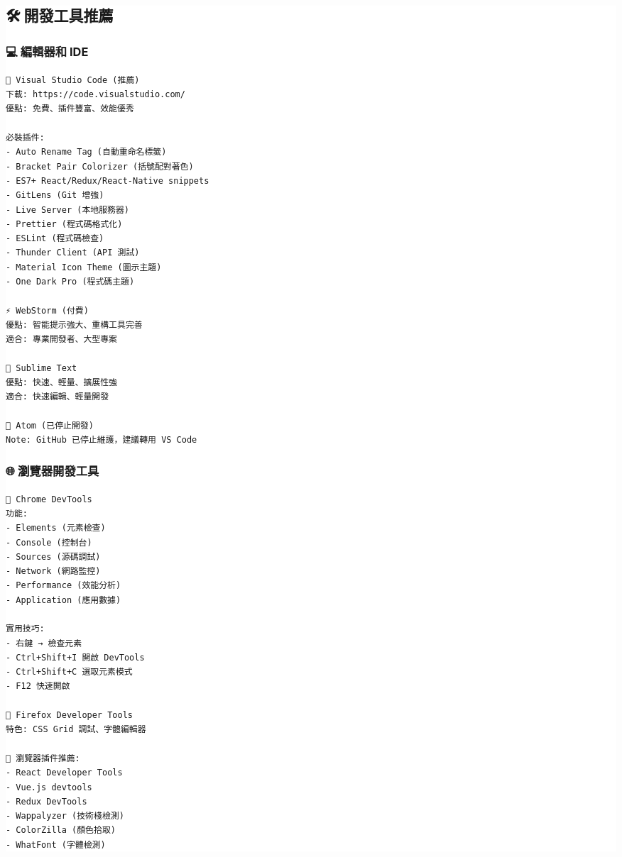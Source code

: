 
## 🛠️ 開發工具推薦

### 💻 編輯器和 IDE
```
🚀 Visual Studio Code (推薦)
下載: https://code.visualstudio.com/
優點: 免費、插件豐富、效能優秀

必裝插件:
- Auto Rename Tag (自動重命名標籤)
- Bracket Pair Colorizer (括號配對著色)
- ES7+ React/Redux/React-Native snippets
- GitLens (Git 增強)
- Live Server (本地服務器)
- Prettier (程式碼格式化)
- ESLint (程式碼檢查)
- Thunder Client (API 測試)
- Material Icon Theme (圖示主題)
- One Dark Pro (程式碼主題)

⚡ WebStorm (付費)
優點: 智能提示強大、重構工具完善
適合: 專業開發者、大型專案

🎯 Sublime Text
優點: 快速、輕量、擴展性強
適合: 快速編輯、輕量開發

📝 Atom (已停止開發)
Note: GitHub 已停止維護，建議轉用 VS Code
```

### 🌐 瀏覽器開發工具
```
🔧 Chrome DevTools
功能:
- Elements (元素檢查)
- Console (控制台)
- Sources (源碼調試)
- Network (網路監控)
- Performance (效能分析)
- Application (應用數據)

實用技巧:
- 右鍵 → 檢查元素
- Ctrl+Shift+I 開啟 DevTools
- Ctrl+Shift+C 選取元素模式
- F12 快速開啟

🦊 Firefox Developer Tools
特色: CSS Grid 調試、字體編輯器

🔗 瀏覽器插件推薦:
- React Developer Tools
- Vue.js devtools
- Redux DevTools
- Wappalyzer (技術棧檢測)
- ColorZilla (顏色拾取)
- WhatFont (字體檢測)
```
